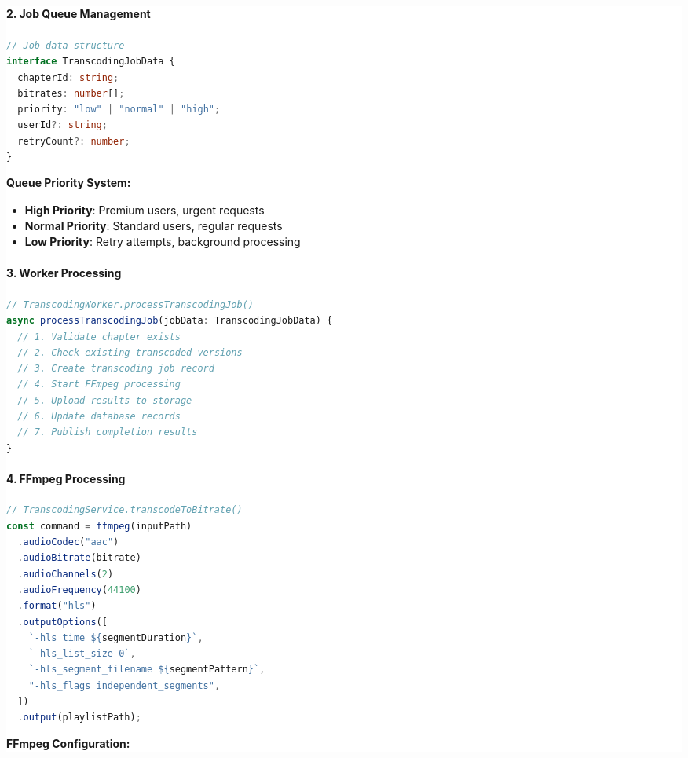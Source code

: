 #### 2. Job Queue Management

```typescript
// Job data structure
interface TranscodingJobData {
  chapterId: string;
  bitrates: number[];
  priority: "low" | "normal" | "high";
  userId?: string;
  retryCount?: number;
}
```

**Queue Priority System:**

- **High Priority**: Premium users, urgent requests
- **Normal Priority**: Standard users, regular requests
- **Low Priority**: Retry attempts, background processing

#### 3. Worker Processing

```typescript
// TranscodingWorker.processTranscodingJob()
async processTranscodingJob(jobData: TranscodingJobData) {
  // 1. Validate chapter exists
  // 2. Check existing transcoded versions
  // 3. Create transcoding job record
  // 4. Start FFmpeg processing
  // 5. Upload results to storage
  // 6. Update database records
  // 7. Publish completion results
}
```

#### 4. FFmpeg Processing

```typescript
// TranscodingService.transcodeToBitrate()
const command = ffmpeg(inputPath)
  .audioCodec("aac")
  .audioBitrate(bitrate)
  .audioChannels(2)
  .audioFrequency(44100)
  .format("hls")
  .outputOptions([
    `-hls_time ${segmentDuration}`,
    `-hls_list_size 0`,
    `-hls_segment_filename ${segmentPattern}`,
    "-hls_flags independent_segments",
  ])
  .output(playlistPath);
```

**FFmpeg Configuration:**

